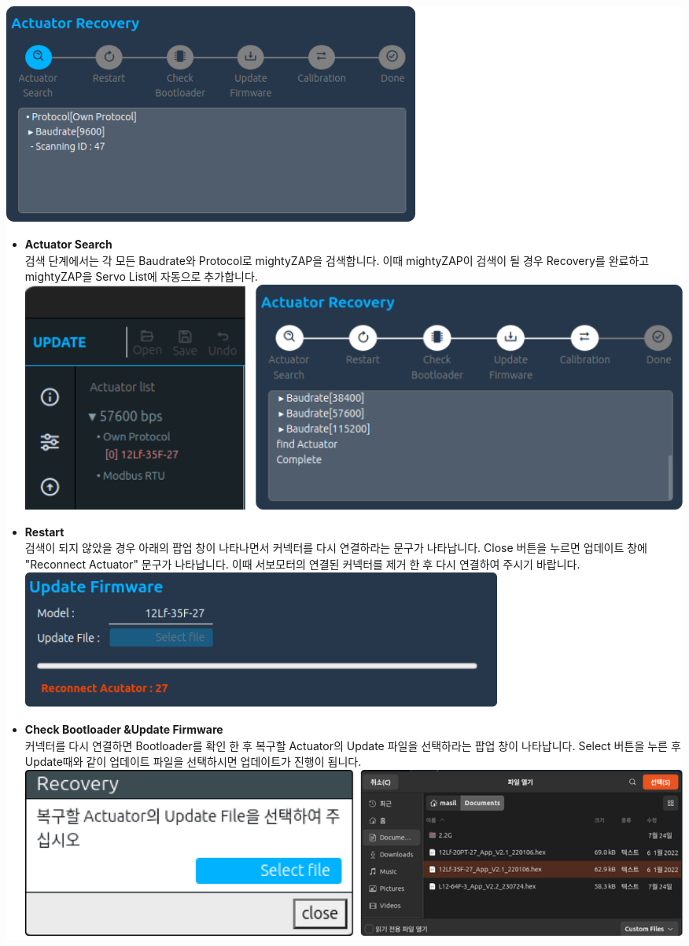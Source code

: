 ![Recovery-StateWindow.png](./img/Recovery-StateWindow.png)
 - **Actuator Search**  
   검색 단계에서는 각 모든 Baudrate와 Protocol로 mightyZAP을 검색합니다. 이때 mightyZAP이 검색이 될 경우 Recovery를 완료하고 mightyZAP을 Servo List에 자동으로 추가합니다.  
   ![REcovery-Complete.png](./img/REcovery-Complete.png)

- **Restart**   
   검색이 되지 않았을 경우 아래의 팝업 창이 나타나면서 커넥터를 다시 연결하라는 문구가 나타납니다. Close 버튼을 누르면 업데이트 창에 "Reconnect Actuator" 문구가 나타납니다. 이때 서보모터의 연결된 커넥터를 제거 한 후 다시 연결하여 주시기 바랍니다.
    ![restart](./img/restart.png)
- **Check Bootloader &Update Firmware**  
  커넥터를 다시 연결하면 Bootloader를 확인 한 후 복구할 Actuator의 Update 파일을 선택하라는 팝업 창이 나타납니다. Select 버튼을 누른 후 Update때와 같이 업데이트 파일을 선택하시면  업데이트가 진행이 됩니다.
  ![Recovery-FileSelect.png](./img/Recovery-FileSelect.png)